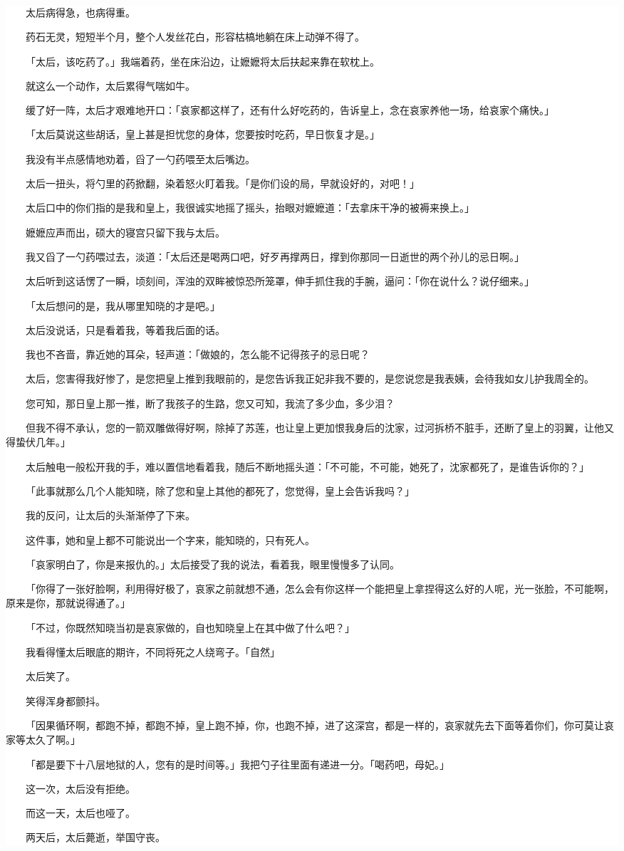 &emsp;&emsp;太后病得急，也病得重。  
  
&emsp;&emsp;药石无灵，短短半个月，整个人发丝花白，形容枯槁地躺在床上动弹不得了。  
  
&emsp;&emsp;「太后，该吃药了。」我端着药，坐在床沿边，让嬷嬷将太后扶起来靠在软枕上。  
  
&emsp;&emsp;就这么一个动作，太后累得气喘如牛。  
  
&emsp;&emsp;缓了好一阵，太后才艰难地开口：「哀家都这样了，还有什么好吃药的，告诉皇上，念在哀家养他一场，给哀家个痛快。」  
  
&emsp;&emsp;「太后莫说这些胡话，皇上甚是担忧您的身体，您要按时吃药，早日恢复才是。」  
  
&emsp;&emsp;我没有半点感情地劝着，舀了一勺药喂至太后嘴边。  
  
&emsp;&emsp;太后一扭头，将勺里的药掀翻，染着怒火盯着我。「是你们设的局，早就设好的，对吧！」  
  
&emsp;&emsp;太后口中的你们指的是我和皇上，我很诚实地摇了摇头，抬眼对嬷嬷道：「去拿床干净的被褥来换上。」  
  
&emsp;&emsp;嬷嬷应声而出，硕大的寝宫只留下我与太后。  
  
&emsp;&emsp;我又舀了一勺药喂过去，淡道：「太后还是喝两口吧，好歹再撑两日，撑到你那同一日逝世的两个孙儿的忌日啊。」  
  
&emsp;&emsp;太后听到这话愣了一瞬，顷刻间，浑浊的双眸被惊恐所笼罩，伸手抓住我的手腕，逼问：「你在说什么？说仔细来。」  
  
&emsp;&emsp;「太后想问的是，我从哪里知晓的才是吧。」  
  
&emsp;&emsp;太后没说话，只是看着我，等着我后面的话。  
  
&emsp;&emsp;我也不吝啬，靠近她的耳朵，轻声道：「做娘的，怎么能不记得孩子的忌日呢？  
  
&emsp;&emsp;太后，您害得我好惨了，是您把皇上推到我眼前的，是您告诉我正妃非我不要的，是您说您是我表姨，会待我如女儿护我周全的。  
  
&emsp;&emsp;您可知，那日皇上那一推，断了我孩子的生路，您又可知，我流了多少血，多少泪？  
  
&emsp;&emsp;但我不得不承认，您的一箭双雕做得好啊，除掉了苏莲，也让皇上更加恨我身后的沈家，过河拆桥不脏手，还断了皇上的羽翼，让他又得蛰伏几年。」  
  
&emsp;&emsp;太后触电一般松开我的手，难以置信地看着我，随后不断地摇头道：「不可能，不可能，她死了，沈家都死了，是谁告诉你的？」  
  
&emsp;&emsp;「此事就那么几个人能知晓，除了您和皇上其他的都死了，您觉得，皇上会告诉我吗？」  
  
&emsp;&emsp;我的反问，让太后的头渐渐停了下来。  
  
&emsp;&emsp;这件事，她和皇上都不可能说出一个字来，能知晓的，只有死人。  
  
&emsp;&emsp;「哀家明白了，你是来报仇的。」太后接受了我的说法，看着我，眼里慢慢多了认同。  
  
&emsp;&emsp;「你得了一张好脸啊，利用得好极了，哀家之前就想不通，怎么会有你这样一个能把皇上拿捏得这么好的人呢，光一张脸，不可能啊，原来是你，那就说得通了。」  
  
&emsp;&emsp;「不过，你既然知晓当初是哀家做的，自也知晓皇上在其中做了什么吧？」  
  
&emsp;&emsp;我看得懂太后眼底的期许，不同将死之人绕弯子。「自然」  
  
&emsp;&emsp;太后笑了。  
  
&emsp;&emsp;笑得浑身都颤抖。  
  
&emsp;&emsp;「因果循环啊，都跑不掉，都跑不掉，皇上跑不掉，你，也跑不掉，进了这深宫，都是一样的，哀家就先去下面等着你们，你可莫让哀家等太久了啊。」  
  
&emsp;&emsp;「都是要下十八层地狱的人，您有的是时间等。」我把勺子往里面有递进一分。「喝药吧，母妃。」  
  
&emsp;&emsp;这一次，太后没有拒绝。  
  
&emsp;&emsp;而这一天，太后也哑了。  
  
&emsp;&emsp;两天后，太后薨逝，举国守丧。  
  